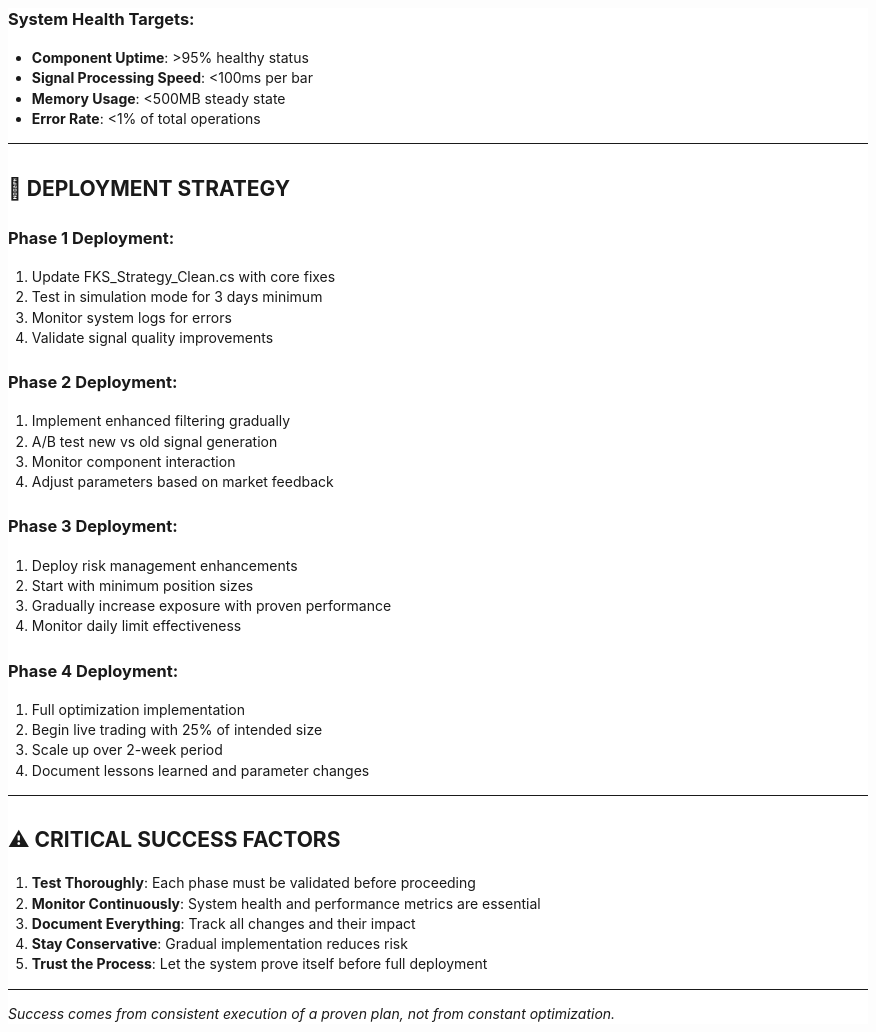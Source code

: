 ### **System Health Targets:**
- **Component Uptime**: >95% healthy status
- **Signal Processing Speed**: <100ms per bar
- **Memory Usage**: <500MB steady state
- **Error Rate**: <1% of total operations

---

## 🔄 **DEPLOYMENT STRATEGY**

### **Phase 1 Deployment:**
1. Update FKS_Strategy_Clean.cs with core fixes
2. Test in simulation mode for 3 days minimum
3. Monitor system logs for errors
4. Validate signal quality improvements

### **Phase 2 Deployment:**
1. Implement enhanced filtering gradually
2. A/B test new vs old signal generation  
3. Monitor component interaction
4. Adjust parameters based on market feedback

### **Phase 3 Deployment:**
1. Deploy risk management enhancements
2. Start with minimum position sizes
3. Gradually increase exposure with proven performance
4. Monitor daily limit effectiveness

### **Phase 4 Deployment:**
1. Full optimization implementation
2. Begin live trading with 25% of intended size
3. Scale up over 2-week period
4. Document lessons learned and parameter changes

---

## ⚠️ **CRITICAL SUCCESS FACTORS**

1. **Test Thoroughly**: Each phase must be validated before proceeding
2. **Monitor Continuously**: System health and performance metrics are essential
3. **Document Everything**: Track all changes and their impact
4. **Stay Conservative**: Gradual implementation reduces risk
5. **Trust the Process**: Let the system prove itself before full deployment

---

*Success comes from consistent execution of a proven plan, not from constant optimization.*
